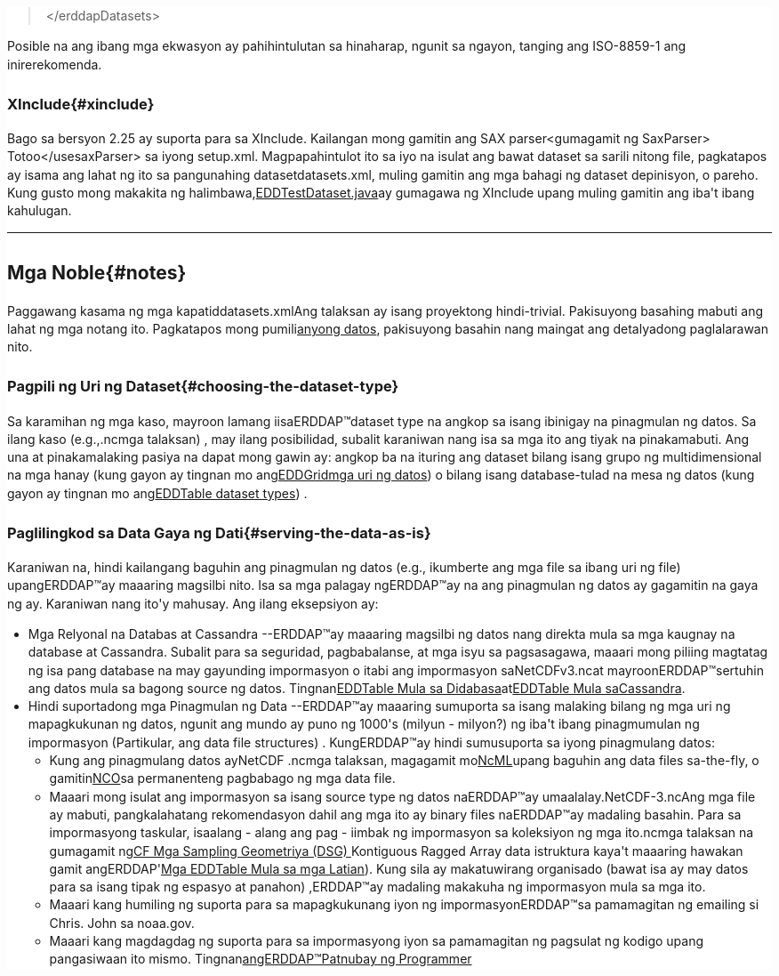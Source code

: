   >&nbsp;&lt;/erddapDatasets>  

Posible na ang ibang mga ekwasyon ay pahihintulutan sa hinaharap, ngunit sa ngayon, tanging ang ISO-8859-1 ang inirerekomenda.
 
### XInclude{#xinclude} 
Bago sa bersyon 2.25 ay suporta para sa XInclude. Kailangan mong gamitin ang SAX parser&lt;gumagamit ng SaxParser&gt; Totoo&lt;/usesaxParser&gt; sa iyong setup.xml. Magpapahintulot ito sa iyo na isulat ang bawat dataset sa sarili nitong file, pagkatapos ay isama ang lahat ng ito sa pangunahing datasetdatasets.xml, muling gamitin ang mga bahagi ng dataset depinisyon, o pareho. Kung gusto mong makakita ng halimbawa,[EDDTestDataset.java](https://github.com/ERDDAP/erddap/blob/main/src/test/java/testDataset/EDDTestDataset.java)ay gumagawa ng XInclude upang muling gamitin ang iba't ibang kahulugan.
 

- - -

## Mga Noble{#notes} 

Paggawang kasama ng mga kapatiddatasets.xmlAng talaksan ay isang proyektong hindi-trivial. Pakisuyong basahing mabuti ang lahat ng mga notang ito. Pagkatapos mong pumili[anyong datos](#list-of-types-datasets), pakisuyong basahin nang maingat ang detalyadong paglalarawan nito.
     
### Pagpili ng Uri ng Dataset{#choosing-the-dataset-type} 
Sa karamihan ng mga kaso, mayroon lamang iisaERDDAP™dataset type na angkop sa isang ibinigay na pinagmulan ng datos. Sa ilang kaso (e.g.,.ncmga talaksan) , may ilang posibilidad, subalit karaniwan nang isa sa mga ito ang tiyak na pinakamabuti. Ang una at pinakamalaking pasiya na dapat mong gawin ay: angkop ba na ituring ang dataset bilang isang grupo ng multidimensional na mga hanay (kung gayon ay tingnan mo ang[EDDGridmga uri ng datos](#eddgrid)) o bilang isang database-tulad na mesa ng datos (kung gayon ay tingnan mo ang[EDDTable dataset types](#eddtable)) .
     
### Paglilingkod sa Data Gaya ng Dati{#serving-the-data-as-is} 
Karaniwan na, hindi kailangang baguhin ang pinagmulan ng datos (e.g., ikumberte ang mga file sa ibang uri ng file) upangERDDAP™ay maaaring magsilbi nito. Isa sa mga palagay ngERDDAP™ay na ang pinagmulan ng datos ay gagamitin na gaya ng ay. Karaniwan nang ito'y mahusay. Ang ilang eksepsiyon ay:
* Mga Relyonal na Databas at Cassandra --ERDDAP™ay maaaring magsilbi ng datos nang direkta mula sa mga kaugnay na database at Cassandra. Subalit para sa seguridad, pagbabalanse, at mga isyu sa pagsasagawa, maaari mong piliing magtatag ng isa pang database na may gayunding impormasyon o itabi ang impormasyon saNetCDFv3.ncat mayroonERDDAP™sertuhin ang datos mula sa bagong source ng datos. Tingnan[EDDTable Mula sa Didabasa](#eddtablefromdatabase)at[EDDTable Mula saCassandra](#eddtablefromcassandra).
* Hindi suportadong mga Pinagmulan ng Data --ERDDAP™ay maaaring sumuporta sa isang malaking bilang ng mga uri ng mapagkukunan ng datos, ngunit ang mundo ay puno ng 1000's (milyun - milyon?) ng iba't ibang pinagmumulan ng impormasyon (Partikular, ang data file structures) . KungERDDAP™ay hindi sumusuporta sa iyong pinagmulang datos:
    * Kung ang pinagmulang datos ayNetCDF .ncmga talaksan, magagamit mo[NcML](#ncml-files)upang baguhin ang data files sa-the-fly, o gamitin[NCO](#netcdf-operators-nco)sa permanenteng pagbabago ng mga data file.
    * Maaari mong isulat ang impormasyon sa isang source type ng datos naERDDAP™ay umaalalay.NetCDF-3.ncAng mga file ay mabuti, pangkalahatang rekomendasyon dahil ang mga ito ay binary files naERDDAP™ay madaling basahin. Para sa impormasyong taskular, isaalang - alang ang pag - iimbak ng impormasyon sa koleksiyon ng mga ito.ncmga talaksan na gumagamit ng[CF Mga Sampling Geometriya (DSG) ](https://cfconventions.org/Data/cf-conventions/cf-conventions-1.8/cf-conventions.html#discrete-sampling-geometries)Kontiguous Ragged Array data istruktura kaya't maaaring hawakan gamit angERDDAP'[Mga EDDTable Mula sa mga Latian](#eddtablefromnccffiles)). Kung sila ay makatuwirang organisado (bawat isa ay may datos para sa isang tipak ng espasyo at panahon) ,ERDDAP™ay madaling makakuha ng impormasyon mula sa mga ito.
    * Maaari kang humiling ng suporta para sa mapagkukunang iyon ng impormasyonERDDAP™sa pamamagitan ng emailing si Chris. John sa noaa.gov.
    * Maaari kang magdagdag ng suporta para sa impormasyong iyon sa pamamagitan ng pagsulat ng kodigo upang pangasiwaan ito mismo. Tingnan[angERDDAP™Patnubay ng Programmer](/docs/contributing/programmer-guide)